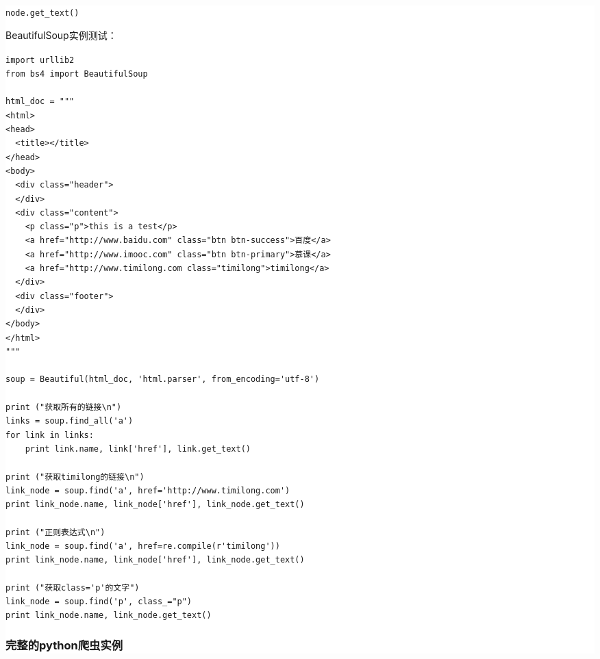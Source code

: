 ```
node.get_text()

```

BeautifulSoup实例测试：

```
import urllib2
from bs4 import BeautifulSoup

html_doc = """
<html>
<head>
  <title></title>
</head>
<body>
  <div class="header">
  </div>
  <div class="content">
    <p class="p">this is a test</p>
    <a href="http://www.baidu.com" class="btn btn-success">百度</a>
    <a href="http://www.imooc.com" class="btn btn-primary">慕课</a>
    <a href="http://www.timilong.com class="timilong">timilong</a>
  </div>
  <div class="footer">
  </div>
</body>
</html>
"""

soup = Beautiful(html_doc, 'html.parser', from_encoding='utf-8')

print ("获取所有的链接\n")
links = soup.find_all('a')
for link in links:
    print link.name, link['href'], link.get_text()

print ("获取timilong的链接\n")
link_node = soup.find('a', href='http://www.timilong.com')
print link_node.name, link_node['href'], link_node.get_text()

print ("正则表达式\n")
link_node = soup.find('a', href=re.compile(r'timilong'))
print link_node.name, link_node['href'], link_node.get_text()

print ("获取class='p'的文字")
link_node = soup.find('p', class_="p")
print link_node.name, link_node.get_text()

```

### 完整的python爬虫实例
